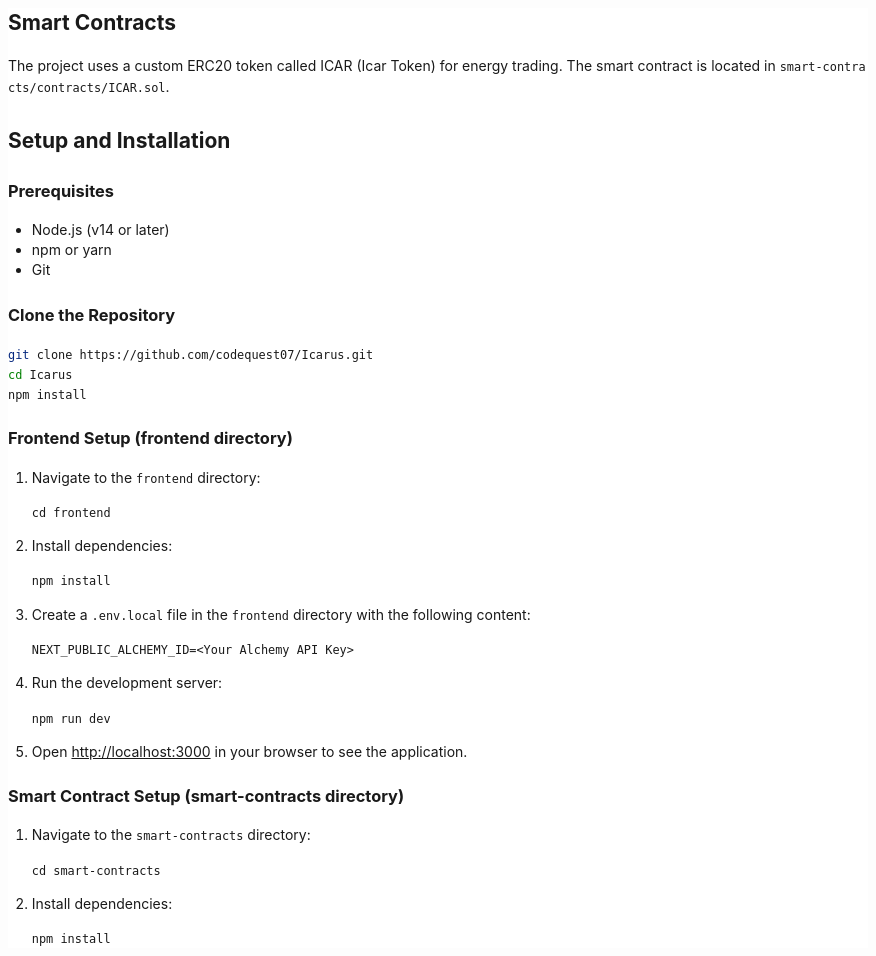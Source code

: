 ## Smart Contracts

The project uses a custom ERC20 token called ICAR (Icar Token) for energy trading. The smart contract is located in `smart-contracts/contracts/ICAR.sol`.

## Setup and Installation

### Prerequisites

- Node.js (v14 or later)
- npm or yarn
- Git

### Clone the Repository

```bash
git clone https://github.com/codequest07/Icarus.git
cd Icarus
npm install
```

### Frontend Setup (frontend directory)

1. Navigate to the `frontend` directory:
   ```
   cd frontend
   ```

2. Install dependencies:
   ```
   npm install
   ```

3. Create a `.env.local` file in the `frontend` directory with the following content:
   ```
   NEXT_PUBLIC_ALCHEMY_ID=<Your Alchemy API Key>
   ```

4. Run the development server:
   ```
   npm run dev
   ```

5. Open [http://localhost:3000](http://localhost:3000) in your browser to see the application.


### Smart Contract Setup (smart-contracts directory)

1. Navigate to the `smart-contracts` directory:
   ```
   cd smart-contracts
   ```

2. Install dependencies:
   ```
   npm install
   ```
